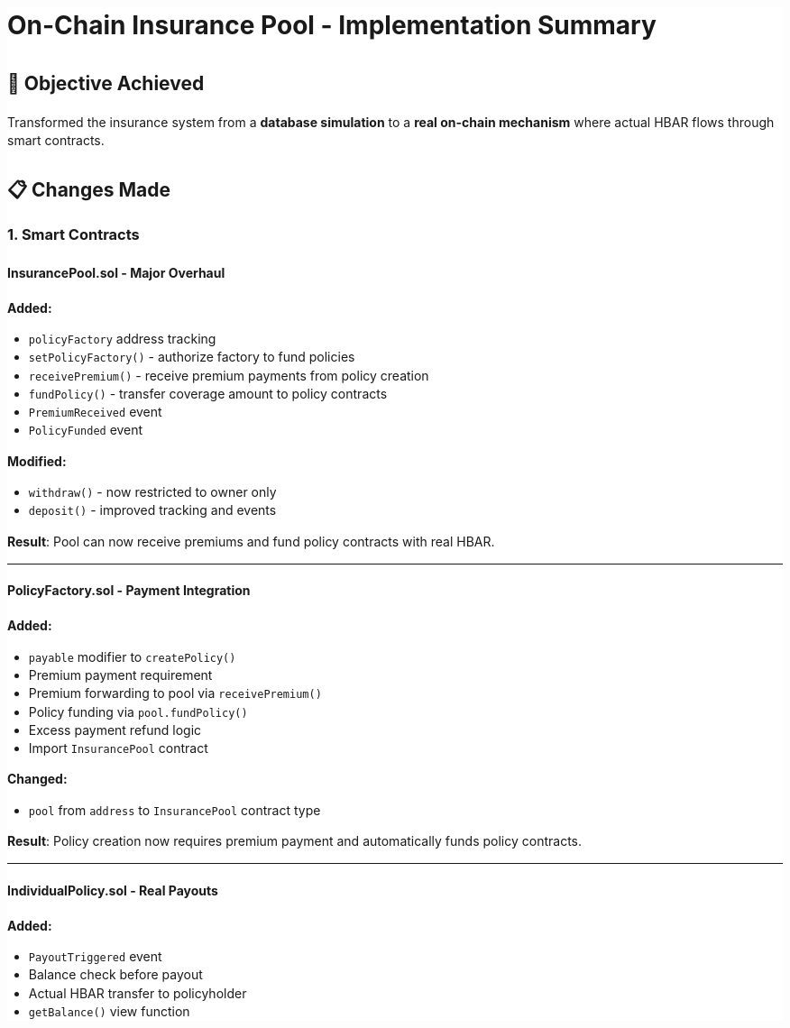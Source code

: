 # On-Chain Insurance Pool - Implementation Summary

## 🎯 Objective Achieved

Transformed the insurance system from a **database simulation** to a **real on-chain mechanism** where actual HBAR flows through smart contracts.

## 📋 Changes Made

### 1. Smart Contracts

#### **InsurancePool.sol** - Major Overhaul
**Added:**
- `policyFactory` address tracking
- `setPolicyFactory()` - authorize factory to fund policies
- `receivePremium()` - receive premium payments from policy creation
- `fundPolicy()` - transfer coverage amount to policy contracts
- `PremiumReceived` event
- `PolicyFunded` event

**Modified:**
- `withdraw()` - now restricted to owner only
- `deposit()` - improved tracking and events

**Result**: Pool can now receive premiums and fund policy contracts with real HBAR.

---

#### **PolicyFactory.sol** - Payment Integration
**Added:**
- `payable` modifier to `createPolicy()`
- Premium payment requirement
- Premium forwarding to pool via `receivePremium()`
- Policy funding via `pool.fundPolicy()`
- Excess payment refund logic
- Import `InsurancePool` contract

**Changed:**
- `pool` from `address` to `InsurancePool` contract type

**Result**: Policy creation now requires premium payment and automatically funds policy contracts.

---

#### **IndividualPolicy.sol** - Real Payouts
**Added:**
- `PayoutTriggered` event
- Balance check before payout
- Actual HBAR transfer to policyholder
- `getBalance()` view function
